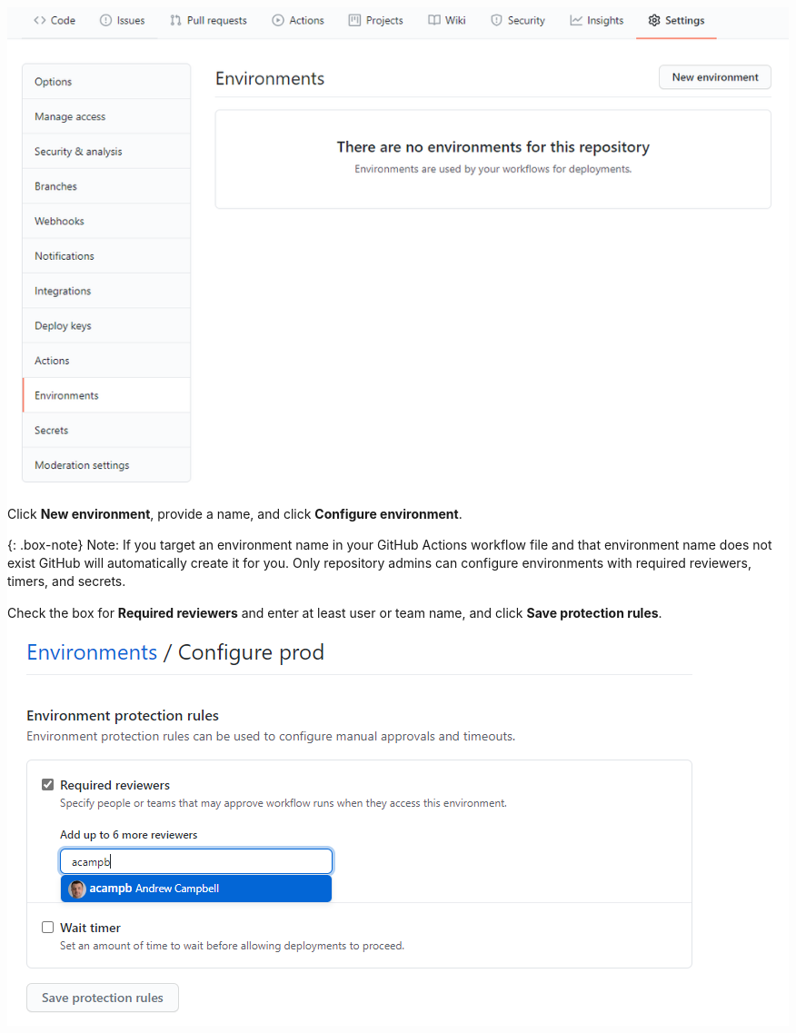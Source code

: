 ![env1](/images/gh-approvals/env1.png)

Click **New environment**, provide a name, and click **Configure environment**.

{: .box-note}
Note: If you target an environment name in your GitHub Actions workflow file and that environment name does not exist GitHub will automatically create it for you. Only repository admins can configure environments with required reviewers, timers, and secrets.

Check the box for **Required reviewers** and enter at least user or team name, and click **Save protection rules**.

![reviewer1](/images/gh-approvals/reviewer1.png)
